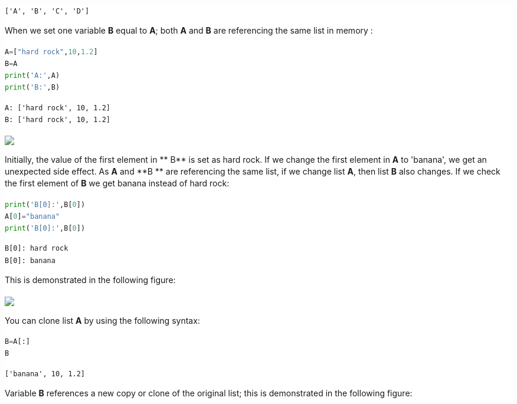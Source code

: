 


    ['A', 'B', 'C', 'D']



 When we set one variable  **B** equal to **A**;  both **A** and **B** are referencing the same list in memory :


```python
A=["hard rock",10,1.2]
B=A
print('A:',A)
print('B:',B)
```

    A: ['hard rock', 10, 1.2]
    B: ['hard rock', 10, 1.2]


 <a ><img src = 'https://ibm.box.com/shared/static/7g2u8hqqb4birdwn7m9uir4s9wfj8mko.png' width = 1000, align = "center"></a>
  

 Initially, the value of the first element in ** B** is set as hard rock. If we change the first element in **A**  to 'banana', we get an unexpected side effect.  As **A** and **B ** are referencing the same list, if we change list **A**, then list **B** also changes.  If we check the first element of **B** we get banana instead of hard rock:


```python
print('B[0]:',B[0])
A[0]="banana"
print('B[0]:',B[0])
```

    B[0]: hard rock
    B[0]: banana


This is demonstrated in the following figure: 

 <a ><img src = https://ibm.box.com/shared/static/thdu6y5pzh99qpun4tu2fjvj86st0hbu.gif width = 1000, align = "center"></a>




You can clone list  **A** by using  the following syntax:


```python
B=A[:]
B
```




    ['banana', 10, 1.2]



 Variable **B** references a new copy or clone of the original list; this is demonstrated in the following figure:
